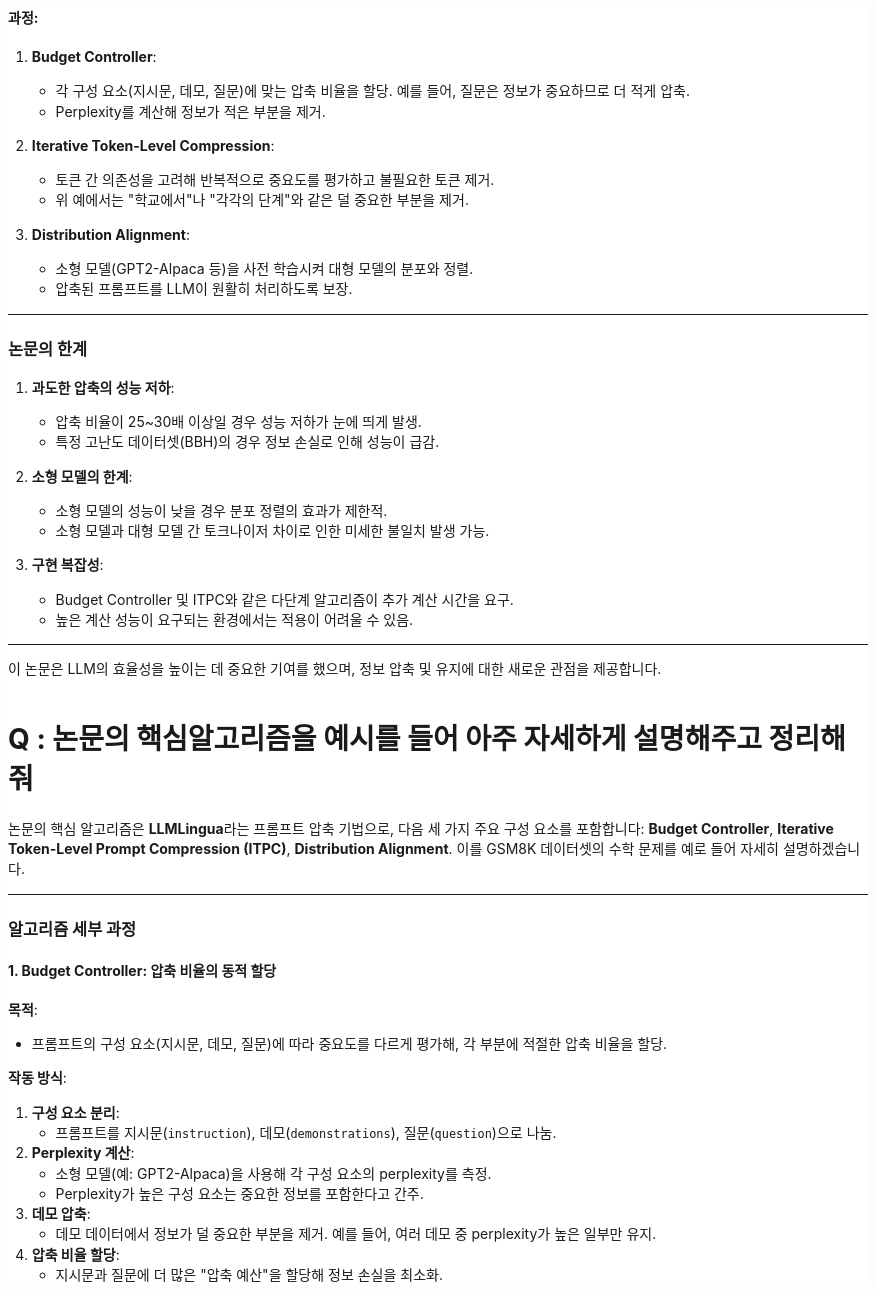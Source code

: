 #### 과정:
1. **Budget Controller**:
   - 각 구성 요소(지시문, 데모, 질문)에 맞는 압축 비율을 할당. 예를 들어, 질문은 정보가 중요하므로 더 적게 압축.
   - Perplexity를 계산해 정보가 적은 부분을 제거.

2. **Iterative Token-Level Compression**:
   - 토큰 간 의존성을 고려해 반복적으로 중요도를 평가하고 불필요한 토큰 제거.
   - 위 예에서는 "학교에서"나 "각각의 단계"와 같은 덜 중요한 부분을 제거.

3. **Distribution Alignment**:
   - 소형 모델(GPT2-Alpaca 등)을 사전 학습시켜 대형 모델의 분포와 정렬.
   - 압축된 프롬프트를 LLM이 원활히 처리하도록 보장.

---

### 논문의 한계

1. **과도한 압축의 성능 저하**:
   - 압축 비율이 25~30배 이상일 경우 성능 저하가 눈에 띄게 발생.
   - 특정 고난도 데이터셋(BBH)의 경우 정보 손실로 인해 성능이 급감.

2. **소형 모델의 한계**:
   - 소형 모델의 성능이 낮을 경우 분포 정렬의 효과가 제한적.
   - 소형 모델과 대형 모델 간 토크나이저 차이로 인한 미세한 불일치 발생 가능.

3. **구현 복잡성**:
   - Budget Controller 및 ITPC와 같은 다단계 알고리즘이 추가 계산 시간을 요구.
   - 높은 계산 성능이 요구되는 환경에서는 적용이 어려울 수 있음.

---

이 논문은 LLM의 효율성을 높이는 데 중요한 기여를 했으며, 정보 압축 및 유지에 대한 새로운 관점을 제공합니다.

# Q : 논문의 핵심알고리즘을 예시를 들어 아주 자세하게 설명해주고 정리해 줘



논문의 핵심 알고리즘은 **LLMLingua**라는 프롬프트 압축 기법으로, 다음 세 가지 주요 구성 요소를 포함합니다: **Budget Controller**, **Iterative Token-Level Prompt Compression (ITPC)**, **Distribution Alignment**. 이를 GSM8K 데이터셋의 수학 문제를 예로 들어 자세히 설명하겠습니다.

---

### 알고리즘 세부 과정

#### 1. Budget Controller: 압축 비율의 동적 할당

**목적**:
- 프롬프트의 구성 요소(지시문, 데모, 질문)에 따라 중요도를 다르게 평가해, 각 부분에 적절한 압축 비율을 할당.

**작동 방식**:
1. **구성 요소 분리**:
   - 프롬프트를 지시문(`instruction`), 데모(`demonstrations`), 질문(`question`)으로 나눔.
2. **Perplexity 계산**:
   - 소형 모델(예: GPT2-Alpaca)을 사용해 각 구성 요소의 perplexity를 측정.
   - Perplexity가 높은 구성 요소는 중요한 정보를 포함한다고 간주.
3. **데모 압축**:
   - 데모 데이터에서 정보가 덜 중요한 부분을 제거. 예를 들어, 여러 데모 중 perplexity가 높은 일부만 유지.
4. **압축 비율 할당**:
   - 지시문과 질문에 더 많은 "압축 예산"을 할당해 정보 손실을 최소화.
